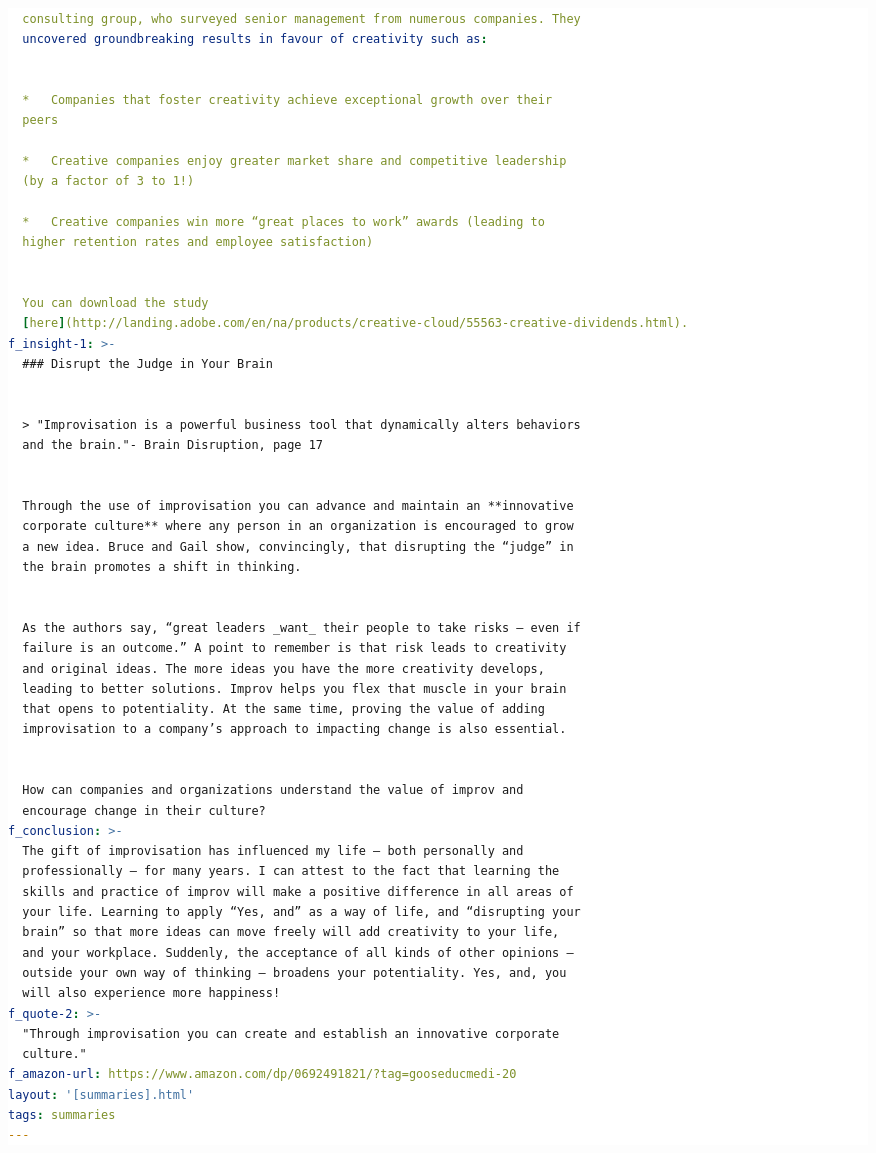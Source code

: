 ```yaml
  consulting group, who surveyed senior management from numerous companies. They
  uncovered groundbreaking results in favour of creativity such as:


  *   Companies that foster creativity achieve exceptional growth over their
  peers

  *   Creative companies enjoy greater market share and competitive leadership
  (by a factor of 3 to 1!)

  *   Creative companies win more “great places to work” awards (leading to
  higher retention rates and employee satisfaction)


  You can download the study
  [here](http://landing.adobe.com/en/na/products/creative-cloud/55563-creative-dividends.html).
f_insight-1: >-
  ### Disrupt the Judge in Your Brain


  > "Improvisation is a powerful business tool that dynamically alters behaviors
  and the brain."- Brain Disruption, page 17


  Through the use of improvisation you can advance and maintain an **innovative
  corporate culture** where any person in an organization is encouraged to grow
  a new idea. Bruce and Gail show, convincingly, that disrupting the “judge” in
  the brain promotes a shift in thinking.


  As the authors say, “great leaders _want_ their people to take risks – even if
  failure is an outcome.” A point to remember is that risk leads to creativity
  and original ideas. The more ideas you have the more creativity develops,
  leading to better solutions. Improv helps you flex that muscle in your brain
  that opens to potentiality. At the same time, proving the value of adding
  improvisation to a company’s approach to impacting change is also essential.


  How can companies and organizations understand the value of improv and
  encourage change in their culture?
f_conclusion: >-
  The gift of improvisation has influenced my life – both personally and
  professionally – for many years. I can attest to the fact that learning the
  skills and practice of improv will make a positive difference in all areas of
  your life. Learning to apply “Yes, and” as a way of life, and “disrupting your
  brain” so that more ideas can move freely will add creativity to your life,
  and your workplace. Suddenly, the acceptance of all kinds of other opinions –
  outside your own way of thinking – broadens your potentiality. Yes, and, you
  will also experience more happiness!
f_quote-2: >-
  "Through improvisation you can create and establish an innovative corporate
  culture."
f_amazon-url: https://www.amazon.com/dp/0692491821/?tag=gooseducmedi-20
layout: '[summaries].html'
tags: summaries
---
```
